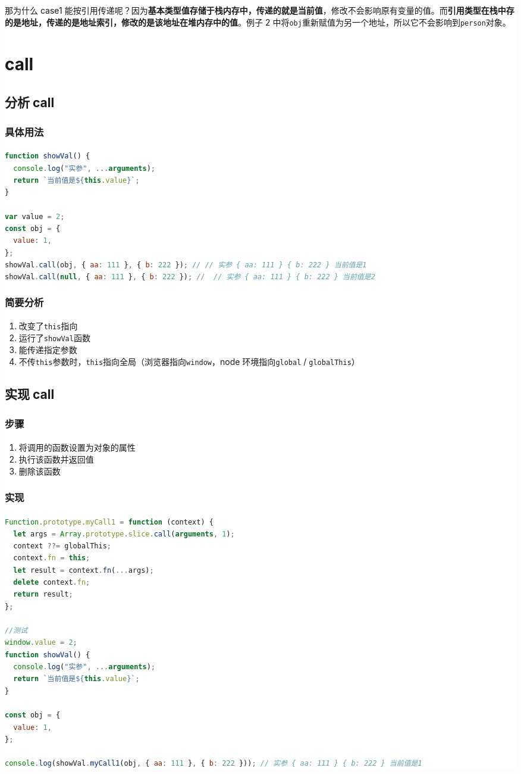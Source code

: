 那为什么 case1 能按引用传递呢？因为**基本类型值存储于栈内存中，传递的就是当前值**，修改不会影响原有变量的值。而**引用类型在栈中存的是地址，传递的是地址索引，修改的是该地址在堆内存中的值**。例子 2 中将`obj`重新赋值为另一个地址，所以它不会影响到`person`对象。

# call

## 分析 call

### 具体用法

```js
function showVal() {
  console.log("实参", ...arguments);
  return `当前值是${this.value}`;
}

var value = 2;
const obj = {
  value: 1,
};
showVal.call(obj, { aa: 111 }, { b: 222 }); // // 实参 { aa: 111 } { b: 222 } 当前值是1
showVal.call(null, { aa: 111 }, { b: 222 }); //  // 实参 { aa: 111 } { b: 222 } 当前值是2
```

### 简要分析

1.  改变了`this`指向
2.  运行了`showVal`函数
3.  能传递指定参数
4.  不传`this`参数时，`this`指向全局（浏览器指向`window`，node 环境指向`global` / `globalThis`）

## 实现 call

### 步骤

1.  将调用的函数设置为对象的属性
2.  执行该函数并返回值
3.  删除该函数

### 实现

```js
Function.prototype.myCall1 = function (context) {
  let args = Array.prototype.slice.call(arguments, 1);
  context ??= globalThis;
  context.fn = this;
  let result = context.fn(...args);
  delete context.fn;
  return result;
};

//测试
window.value = 2;
function showVal() {
  console.log("实参", ...arguments);
  return `当前值是${this.value}`;
}

const obj = {
  value: 1,
};

console.log(showVal.myCall1(obj, { aa: 111 }, { b: 222 })); // 实参 { aa: 111 } { b: 222 } 当前值是1
```